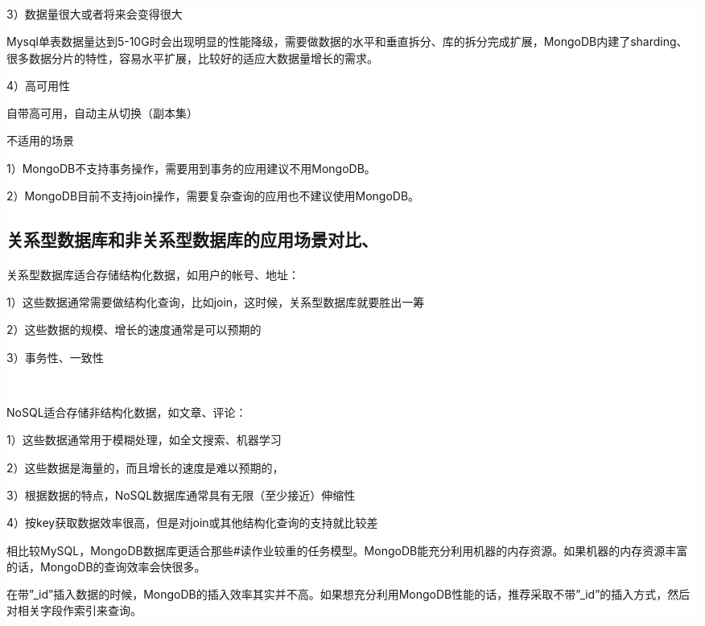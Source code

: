 3）数据量很大或者将来会变得很大

Mysql单表数据量达到5-10G时会出现明显的性能降级，需要做数据的水平和垂直拆分、库的拆分完成扩展，MongoDB内建了sharding、很多数据分片的特性，容易水平扩展，比较好的适应大数据量增长的需求。

4）高可用性

自带高可用，自动主从切换（副本集）

不适用的场景

1）MongoDB不支持事务操作，需要用到事务的应用建议不用MongoDB。

2）MongoDB目前不支持join操作，需要复杂查询的应用也不建议使用MongoDB。

## 关系型数据库和非关系型数据库的应用场景对比、

关系型数据库适合存储结构化数据，如用户的帐号、地址：

1）这些数据通常需要做结构化查询，比如join，这时候，关系型数据库就要胜出一筹

2）这些数据的规模、增长的速度通常是可以预期的

3）事务性、一致性

　　

NoSQL适合存储非结构化数据，如文章、评论：

1）这些数据通常用于模糊处理，如全文搜索、机器学习

2）这些数据是海量的，而且增长的速度是难以预期的，

3）根据数据的特点，NoSQL数据库通常具有无限（至少接近）伸缩性

4）按key获取数据效率很高，但是对join或其他结构化查询的支持就比较差

相比较MySQL，MongoDB数据库更适合那些#读作业较重的任务模型。MongoDB能充分利用机器的内存资源。如果机器的内存资源丰富的话，MongoDB的查询效率会快很多。

在带”_id”插入数据的时候，MongoDB的插入效率其实并不高。如果想充分利用MongoDB性能的话，推荐采取不带”_id”的插入方式，然后对相关字段作索引来查询。
